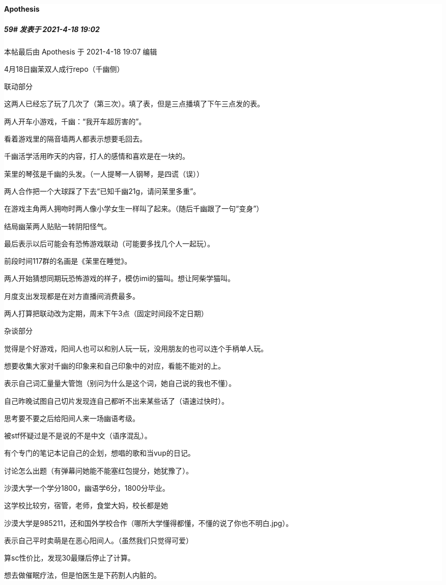####  Apothesis  
##### 59#       发表于 2021-4-18 19:02

 本帖最后由 Apothesis 于 2021-4-18 19:07 编辑 

4月18日幽茉双人成行repo（千幽侧）

联动部分

这两人已经忘了玩了几次了（第三次）。填了表，但是三点播填了下午三点发的表。

两人开车小游戏，千幽：“我开车超厉害的”。

看着游戏里的隔音墙两人都表示想要毛回去。

千幽活学活用昨天的内容，打人的感情和喜欢是在一块的。

茉里的琴弦是千幽的头发。（一人提琴一人钢琴，是四谎（误））

两人合作把一个大球踩了下去“已知千幽21g，请问茉里多重”。

在游戏主角两人拥吻时两人像小学女生一样叫了起来。（随后千幽跟了一句“变身”）

结局幽茉两人贴贴一转阴阳怪气。

最后表示以后可能会有恐怖游戏联动（可能要多找几个人一起玩）。

前段时间117群的名画是《茉里在睡觉》。

两人开始猜想同期玩恐怖游戏的样子，模仿imi的猫叫。想让阿柴学猫叫。

月度支出发现都是在对方直播间消费最多。

两人打算把联动改为定期，周末下午3点（固定时间段不定日期）

杂谈部分

觉得是个好游戏，阳间人也可以和别人玩一玩，没用朋友的也可以连个手柄单人玩。

想要收集大家对千幽的印象来和自己印象中的对应，看能不能对的上。

表示自己词汇量量大管饱（别问为什么是这个词，她自己说的我也不懂）。

自己昨晚试图自己切片发现连自己都听不出来某些话了（语速过快时）。

思考要不要之后给阳间人来一场幽语考级。

被stf怀疑过是不是说的不是中文（语序混乱）。

有个专门的笔记本记自己的企划，想唱的歌和当vup的日记。

讨论怎么出题（有弹幕问她能不能塞红包提分，她犹豫了）。

沙漠大学一个学分1800，幽语学6分，1800分毕业。

这学校比较穷，宿管，老师，食堂大妈，校长都是她

沙漠大学是985211，还和国外学校合作（哪所大学懂得都懂，不懂的说了你也不明白.jpg）。

表示自己平时卖萌是在恶心阳间人。（虽然我们只觉得可爱）

算sc性价比，发现30最赚后停止了计算。

想去做催眠疗法，但是怕医生是下药割人内脏的。
